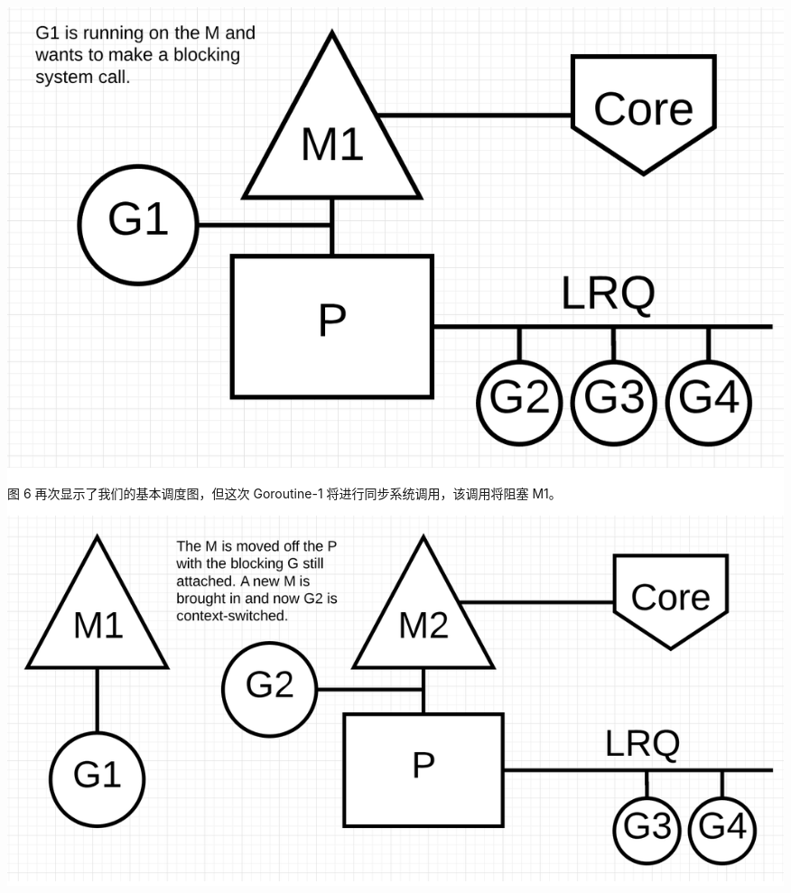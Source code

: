 ![image](./image/2-6.GMP-block.png)

图 6 再次显示了我们的基本调度图，但这次 Goroutine-1 将进行同步系统调用，该调用将阻塞 M1。

![image](./image/2-7.GMP-block.png)
